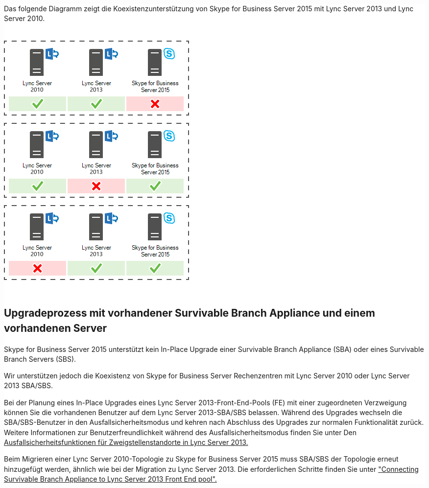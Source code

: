 Das folgende Diagramm zeigt die Koexistenzunterstützung von Skype for Business Server 2015 mit Lync Server 2013 und Lync Server 2010.
  
![Diagramm, in dem die Koexistenzunterstützung für Skype for Business Server 2015 mit Lync Server 2013 oder Lync Server 2010 dargestellt wird.](../media/b5eb4f8c-577a-4a45-9a66-9531ce2c5dc1.png)
  
## <a name="upgrade-process-with-existing-survivable-branch-appliance-and-server"></a>Upgradeprozess mit vorhandener Survivable Branch Appliance und einem vorhandenen Server
<a name="BKMK_PlanUpgradeFromLync2013"> </a>

Skype for Business Server 2015 unterstützt kein In-Place Upgrade einer Survivable Branch Appliance (SBA) oder eines Survivable Branch Servers (SBS).
  
Wir unterstützen jedoch die Koexistenz von Skype for Business Server Rechenzentren mit Lync Server 2010 oder Lync Server 2013 SBA/SBS. 
  
Bei der Planung eines In-Place Upgrades eines Lync Server 2013-Front-End-Pools (FE) mit einer zugeordneten Verzweigung können Sie die vorhandenen Benutzer auf dem Lync Server 2013-SBA/SBS belassen. Während des Upgrades wechseln die SBA/SBS-Benutzer in den Ausfallsicherheitsmodus und kehren nach Abschluss des Upgrades zur normalen Funktionalität zurück. Weitere Informationen zur Benutzerfreundlichkeit während des Ausfallsicherheitsmodus finden Sie unter Den [Ausfallsicherheitsfunktionen für Zweigstellenstandorte in Lync Server 2013.](/previous-versions/office/lync-server-2013/lync-server-2013-branch-site-resiliency-features)
  
Beim Migrieren einer Lync Server 2010-Topologie zu Skype for Business Server 2015 muss SBA/SBS der Topologie erneut hinzugefügt werden, ähnlich wie bei der Migration zu Lync Server 2013. Die erforderlichen Schritte finden Sie unter ["Connecting Survivable Branch Appliance to Lync Server 2013 Front End pool".](/previous-versions/office/lync-server-2013/lync-server-2013-connecting-survivable-branch-appliance-to-lync-server-2013-front-end-pool)
  